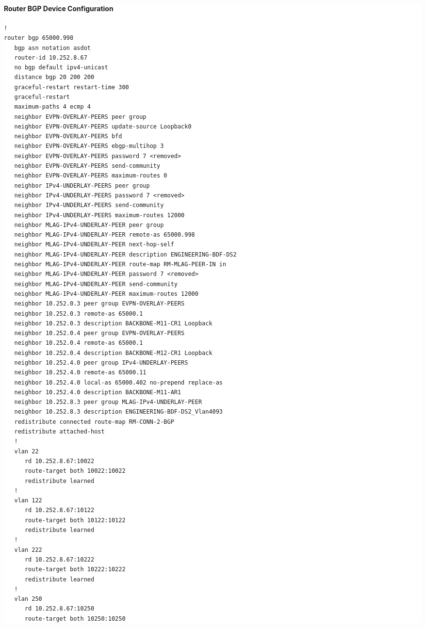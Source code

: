 #### Router BGP Device Configuration

```eos
!
router bgp 65000.998
   bgp asn notation asdot
   router-id 10.252.8.67
   no bgp default ipv4-unicast
   distance bgp 20 200 200
   graceful-restart restart-time 300
   graceful-restart
   maximum-paths 4 ecmp 4
   neighbor EVPN-OVERLAY-PEERS peer group
   neighbor EVPN-OVERLAY-PEERS update-source Loopback0
   neighbor EVPN-OVERLAY-PEERS bfd
   neighbor EVPN-OVERLAY-PEERS ebgp-multihop 3
   neighbor EVPN-OVERLAY-PEERS password 7 <removed>
   neighbor EVPN-OVERLAY-PEERS send-community
   neighbor EVPN-OVERLAY-PEERS maximum-routes 0
   neighbor IPv4-UNDERLAY-PEERS peer group
   neighbor IPv4-UNDERLAY-PEERS password 7 <removed>
   neighbor IPv4-UNDERLAY-PEERS send-community
   neighbor IPv4-UNDERLAY-PEERS maximum-routes 12000
   neighbor MLAG-IPv4-UNDERLAY-PEER peer group
   neighbor MLAG-IPv4-UNDERLAY-PEER remote-as 65000.998
   neighbor MLAG-IPv4-UNDERLAY-PEER next-hop-self
   neighbor MLAG-IPv4-UNDERLAY-PEER description ENGINEERING-BDF-DS2
   neighbor MLAG-IPv4-UNDERLAY-PEER route-map RM-MLAG-PEER-IN in
   neighbor MLAG-IPv4-UNDERLAY-PEER password 7 <removed>
   neighbor MLAG-IPv4-UNDERLAY-PEER send-community
   neighbor MLAG-IPv4-UNDERLAY-PEER maximum-routes 12000
   neighbor 10.252.0.3 peer group EVPN-OVERLAY-PEERS
   neighbor 10.252.0.3 remote-as 65000.1
   neighbor 10.252.0.3 description BACKBONE-M11-CR1 Loopback
   neighbor 10.252.0.4 peer group EVPN-OVERLAY-PEERS
   neighbor 10.252.0.4 remote-as 65000.1
   neighbor 10.252.0.4 description BACKBONE-M12-CR1 Loopback
   neighbor 10.252.4.0 peer group IPv4-UNDERLAY-PEERS
   neighbor 10.252.4.0 remote-as 65000.11
   neighbor 10.252.4.0 local-as 65000.402 no-prepend replace-as
   neighbor 10.252.4.0 description BACKBONE-M11-AR1
   neighbor 10.252.8.3 peer group MLAG-IPv4-UNDERLAY-PEER
   neighbor 10.252.8.3 description ENGINEERING-BDF-DS2_Vlan4093
   redistribute connected route-map RM-CONN-2-BGP
   redistribute attached-host
   !
   vlan 22
      rd 10.252.8.67:10022
      route-target both 10022:10022
      redistribute learned
   !
   vlan 122
      rd 10.252.8.67:10122
      route-target both 10122:10122
      redistribute learned
   !
   vlan 222
      rd 10.252.8.67:10222
      route-target both 10222:10222
      redistribute learned
   !
   vlan 250
      rd 10.252.8.67:10250
      route-target both 10250:10250
```
